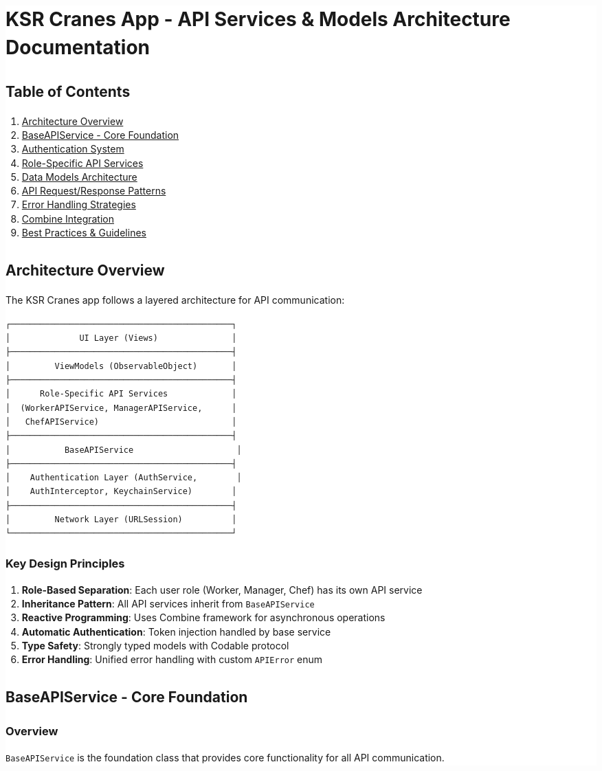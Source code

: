 # KSR Cranes App - API Services & Models Architecture Documentation

## Table of Contents
1. [Architecture Overview](#architecture-overview)
2. [BaseAPIService - Core Foundation](#baseapiservice---core-foundation)
3. [Authentication System](#authentication-system)
4. [Role-Specific API Services](#role-specific-api-services)
5. [Data Models Architecture](#data-models-architecture)
6. [API Request/Response Patterns](#api-requestresponse-patterns)
7. [Error Handling Strategies](#error-handling-strategies)
8. [Combine Integration](#combine-integration)
9. [Best Practices & Guidelines](#best-practices--guidelines)

## Architecture Overview

The KSR Cranes app follows a layered architecture for API communication:

```
┌─────────────────────────────────────────────┐
│              UI Layer (Views)               │
├─────────────────────────────────────────────┤
│         ViewModels (ObservableObject)       │
├─────────────────────────────────────────────┤
│      Role-Specific API Services             │
│  (WorkerAPIService, ManagerAPIService,      │
│   ChefAPIService)                           │
├─────────────────────────────────────────────┤
│           BaseAPIService                     │
├─────────────────────────────────────────────┤
│    Authentication Layer (AuthService,        │
│    AuthInterceptor, KeychainService)        │
├─────────────────────────────────────────────┤
│         Network Layer (URLSession)          │
└─────────────────────────────────────────────┘
```

### Key Design Principles

1. **Role-Based Separation**: Each user role (Worker, Manager, Chef) has its own API service
2. **Inheritance Pattern**: All API services inherit from `BaseAPIService`
3. **Reactive Programming**: Uses Combine framework for asynchronous operations
4. **Automatic Authentication**: Token injection handled by base service
5. **Type Safety**: Strongly typed models with Codable protocol
6. **Error Handling**: Unified error handling with custom `APIError` enum

## BaseAPIService - Core Foundation

### Overview
`BaseAPIService` is the foundation class that provides core functionality for all API communication.
